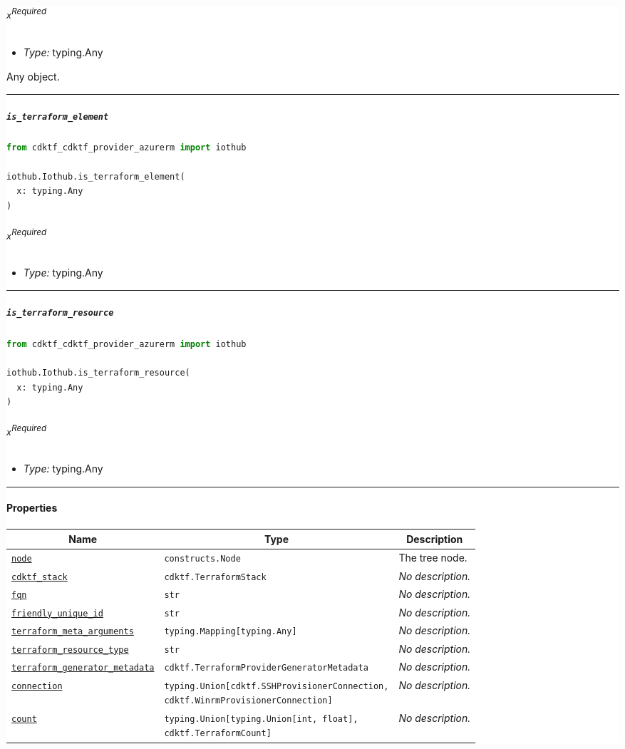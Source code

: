 ###### `x`<sup>Required</sup> <a name="x" id="@cdktf/provider-azurerm.iothub.Iothub.isConstruct.parameter.x"></a>

- *Type:* typing.Any

Any object.

---

##### `is_terraform_element` <a name="is_terraform_element" id="@cdktf/provider-azurerm.iothub.Iothub.isTerraformElement"></a>

```python
from cdktf_cdktf_provider_azurerm import iothub

iothub.Iothub.is_terraform_element(
  x: typing.Any
)
```

###### `x`<sup>Required</sup> <a name="x" id="@cdktf/provider-azurerm.iothub.Iothub.isTerraformElement.parameter.x"></a>

- *Type:* typing.Any

---

##### `is_terraform_resource` <a name="is_terraform_resource" id="@cdktf/provider-azurerm.iothub.Iothub.isTerraformResource"></a>

```python
from cdktf_cdktf_provider_azurerm import iothub

iothub.Iothub.is_terraform_resource(
  x: typing.Any
)
```

###### `x`<sup>Required</sup> <a name="x" id="@cdktf/provider-azurerm.iothub.Iothub.isTerraformResource.parameter.x"></a>

- *Type:* typing.Any

---

#### Properties <a name="Properties" id="Properties"></a>

| **Name** | **Type** | **Description** |
| --- | --- | --- |
| <code><a href="#@cdktf/provider-azurerm.iothub.Iothub.property.node">node</a></code> | <code>constructs.Node</code> | The tree node. |
| <code><a href="#@cdktf/provider-azurerm.iothub.Iothub.property.cdktfStack">cdktf_stack</a></code> | <code>cdktf.TerraformStack</code> | *No description.* |
| <code><a href="#@cdktf/provider-azurerm.iothub.Iothub.property.fqn">fqn</a></code> | <code>str</code> | *No description.* |
| <code><a href="#@cdktf/provider-azurerm.iothub.Iothub.property.friendlyUniqueId">friendly_unique_id</a></code> | <code>str</code> | *No description.* |
| <code><a href="#@cdktf/provider-azurerm.iothub.Iothub.property.terraformMetaArguments">terraform_meta_arguments</a></code> | <code>typing.Mapping[typing.Any]</code> | *No description.* |
| <code><a href="#@cdktf/provider-azurerm.iothub.Iothub.property.terraformResourceType">terraform_resource_type</a></code> | <code>str</code> | *No description.* |
| <code><a href="#@cdktf/provider-azurerm.iothub.Iothub.property.terraformGeneratorMetadata">terraform_generator_metadata</a></code> | <code>cdktf.TerraformProviderGeneratorMetadata</code> | *No description.* |
| <code><a href="#@cdktf/provider-azurerm.iothub.Iothub.property.connection">connection</a></code> | <code>typing.Union[cdktf.SSHProvisionerConnection, cdktf.WinrmProvisionerConnection]</code> | *No description.* |
| <code><a href="#@cdktf/provider-azurerm.iothub.Iothub.property.count">count</a></code> | <code>typing.Union[typing.Union[int, float], cdktf.TerraformCount]</code> | *No description.* |